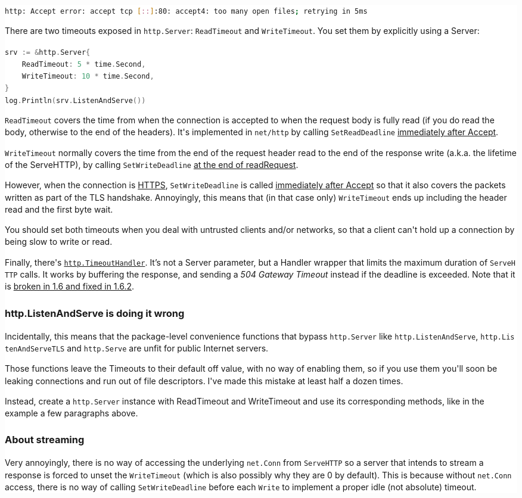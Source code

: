 ```bash
http: Accept error: accept tcp [::]:80: accept4: too many open files; retrying in 5ms
```

There are two timeouts exposed in `http.Server`: `ReadTimeout` and `WriteTimeout`. You set them by explicitly using a Server:

```go
srv := &http.Server{
    ReadTimeout: 5 * time.Second,
    WriteTimeout: 10 * time.Second,
}
log.Println(srv.ListenAndServe())
```

`ReadTimeout` covers the time from when the connection is accepted to when the request body is fully read (if you do read the body, otherwise to the end of the headers). It's implemented in `net/http` by calling `SetReadDeadline` [immediately after Accept](https://github.com/golang/go/blob/3ba31558d1bca8ae6d2f03209b4cae55381175b3/src/net/http/server.go#L750).

`WriteTimeout` normally covers the time from the end of the request header read to the end of the response write (a.k.a. the lifetime of the ServeHTTP), by calling `SetWriteDeadline` [at the end of readRequest](https://github.com/golang/go/blob/3ba31558d1bca8ae6d2f03209b4cae55381175b3/src/net/http/server.go#L753-L755).

However, when the connection is [HTTPS](https://www.cloudflare.com/learning/ssl/what-is-https/), `SetWriteDeadline` is called [immediately after Accept](https://github.com/golang/go/blob/3ba31558d1bca8ae6d2f03209b4cae55381175b3/src/net/http/server.go#L1477-L1483) so that it also covers the packets written as part of the TLS handshake. Annoyingly, this means that (in that case only) `WriteTimeout` ends up including the header read and the first byte wait.

You should set both timeouts when you deal with untrusted clients and/or networks, so that a client can't hold up a connection by being slow to write or read.

Finally, there's [`http.TimeoutHandler`](https://golang.org/pkg/net/http/#TimeoutHandler). It’s not a Server parameter, but a Handler wrapper that limits the maximum duration of `ServeHTTP` calls. It works by buffering the response, and sending a _504 Gateway Timeout_ instead if the deadline is exceeded. Note that it is [broken in 1.6 and fixed in 1.6.2](https://github.com/golang/go/issues/15327).

### **http.ListenAndServe is doing it wrong**

Incidentally, this means that the package-level convenience functions that bypass `http.Server` like `http.ListenAndServe`, `http.ListenAndServeTLS` and `http.Serve` are unfit for public Internet servers.

Those functions leave the Timeouts to their default off value, with no way of enabling them, so if you use them you'll soon be leaking connections and run out of file descriptors. I've made this mistake at least half a dozen times.

Instead, create a `http.Server` instance with ReadTimeout and WriteTimeout and use its corresponding methods, like in the example a few paragraphs above.

### **About streaming**

Very annoyingly, there is no way of accessing the underlying `net.Conn` from `ServeHTTP` so a server that intends to stream a response is forced to unset the `WriteTimeout` (which is also possibly why they are 0 by default). This is because without `net.Conn` access, there is no way of calling `SetWriteDeadline` before each `Write` to implement a proper idle (not absolute) timeout.
